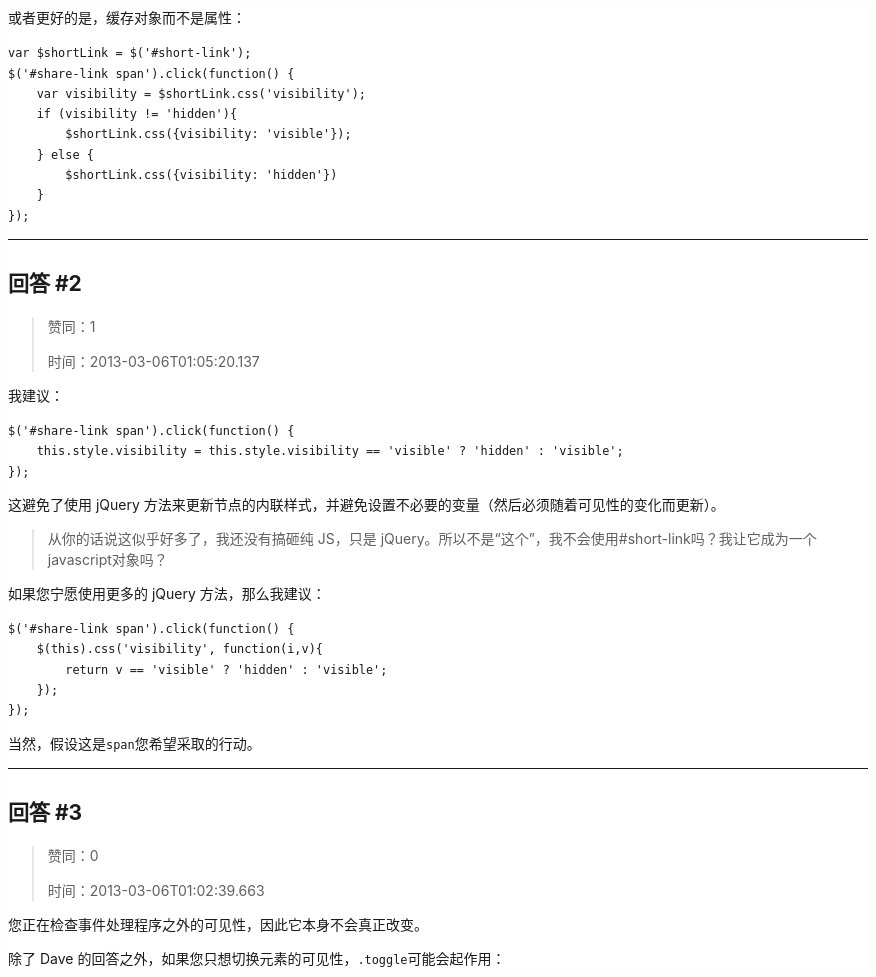或者更好的是，缓存对象而不是属性：

```
var $shortLink = $('#short-link');
$('#share-link span').click(function() {
    var visibility = $shortLink.css('visibility');
    if (visibility != 'hidden'){
        $shortLink.css({visibility: 'visible'});
    } else {
        $shortLink.css({visibility: 'hidden'})
    }
}); 
```

* * *

## 回答 #2

> 赞同：1
> 
> 时间：2013-03-06T01:05:20.137

我建议：

```
$('#share-link span').click(function() {
    this.style.visibility = this.style.visibility == 'visible' ? 'hidden' : 'visible';
}); 
```

这避免了使用 jQuery 方法来更新节点的内联样式，并避免设置不必要的变量（然后必须随着可见性的变化而更新）。

> 从你的话说这似乎好多了，我还没有搞砸纯 JS，只是 jQuery。所以不是“这个”，我不会使用#short-link吗？我让它成为一个javascript对象吗？

如果您宁愿使用更多的 jQuery 方法，那么我建议：

```
$('#share-link span').click(function() {
    $(this).css('visibility', function(i,v){
        return v == 'visible' ? 'hidden' : 'visible';
    });
}); 
```

当然，假设这是`span`您希望采取的行动。

* * *

## 回答 #3

> 赞同：0
> 
> 时间：2013-03-06T01:02:39.663

您正在检查事件处理程序之外的可见性，因此它本身不会真正改变。

除了 Dave 的回答之外，如果您只想切换元素的可见性，`.toggle`可能会起作用：
